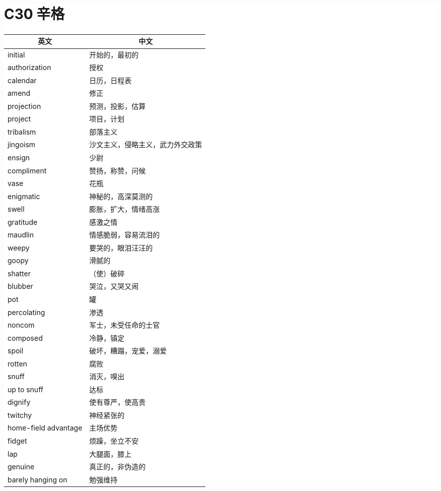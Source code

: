 # C30 辛格



| 英文        | 中文    |
|--------------|------------|
| initial      | 开始的，最初的 |
| authorization| 授权       |
| calendar     | 日历，日程表 |
| amend        | 修正       |
| projection   | 预测，投影，估算 |
| project      | 项目，计划  |
| tribalism    | 部落主义    |
| jingoism     | 沙文主义，侵略主义，武力外交政策 |
| ensign       | 少尉       |
| compliment   | 赞扬，称赞，问候 |
| vase         | 花瓶       |
| enigmatic    | 神秘的，高深莫测的 |
| swell        | 膨胀，扩大，情绪高涨 |
| gratitude    | 感激之情    |
| maudlin      | 情感脆弱，容易流泪的 |
| weepy        | 要哭的，眼泪汪汪的 |
| goopy        | 滑腻的      |
| shatter      | （使）破碎 |
| blubber      | 哭泣，又哭又闹 |
| pot          | 罐         |
| percolating  | 渗透       |
| noncom       | 军士，未受任命的士官 |
| composed     | 冷静，镇定  |
| spoil        | 破坏，糟蹋，宠爱，溺爱 |
| rotten       | 腐败       |
| snuff        | 消灭，嗅出  |
| up to snuff  | 达标       |
| dignify      | 使有尊严，使高贵 |
| twitchy      | 神经紧张的  |
| home-field advantage | 主场优势 |
| fidget       | 烦躁，坐立不安 |
| lap          | 大腿面，膝上 |
| genuine      | 真正的，非伪造的 |
| barely hanging on | 勉强维持 |